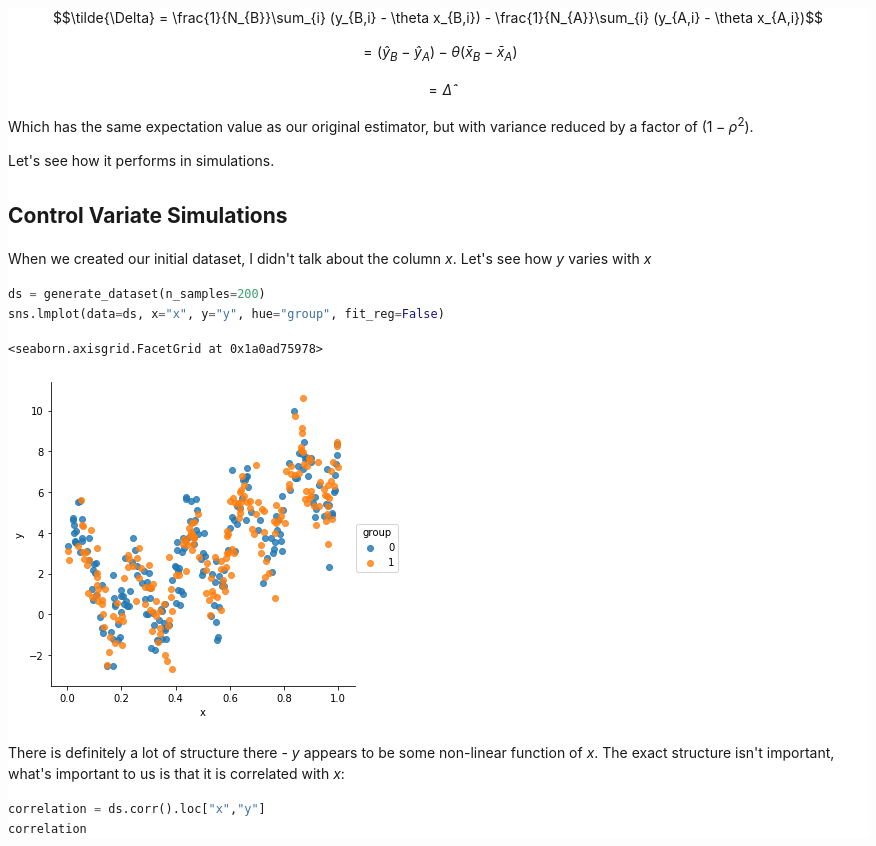 $$\tilde{\Delta} = \frac{1}{N_{B}}\sum_{i} (y_{B,i} - \theta x_{B,i}) -  \frac{1}{N_{A}}\sum_{i} (y_{A,i} - \theta x_{A,i})$$

$$ = (\hat{y}_{B} - \hat{y}_{A}) - \theta (\bar{x}_{B} - \bar{x}_{A})$$

$$ = \hat{\Delta}$$

Which has the same expectation value as our original estimator, but with variance reduced by a factor of $\left(1 - \rho^{2}\right)$.

Let's see how it performs in simulations.

## Control Variate Simulations

When we created our initial dataset, I didn't talk about the column $x$. Let's see how $y$ varies with $x$


```python
ds = generate_dataset(n_samples=200)
sns.lmplot(data=ds, x="x", y="y", hue="group", fit_reg=False)
```




    <seaborn.axisgrid.FacetGrid at 0x1a0ad75978>




![png](variance-reduction_files/variance-reduction_20_1.png)


There is definitely a lot of structure there - $y$ appears to be some non-linear function of $x$. The exact structure isn't important, what's important to us is that it is correlated with $x$:


```python
correlation = ds.corr().loc["x","y"]
correlation
```
